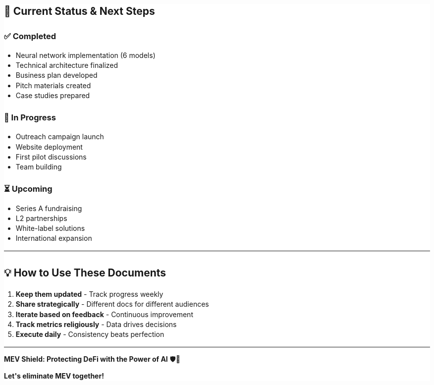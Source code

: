 
## 🎯 Current Status & Next Steps

### ✅ Completed
- Neural network implementation (6 models)
- Technical architecture finalized
- Business plan developed
- Pitch materials created
- Case studies prepared

### 🔄 In Progress
- Outreach campaign launch
- Website deployment
- First pilot discussions
- Team building

### ⏳ Upcoming
- Series A fundraising
- L2 partnerships
- White-label solutions
- International expansion

---

## 💡 How to Use These Documents

1. **Keep them updated** - Track progress weekly
2. **Share strategically** - Different docs for different audiences
3. **Iterate based on feedback** - Continuous improvement
4. **Track metrics religiously** - Data drives decisions
5. **Execute daily** - Consistency beats perfection

---

**MEV Shield: Protecting DeFi with the Power of AI** 🛡️🧠

**Let's eliminate MEV together!**

